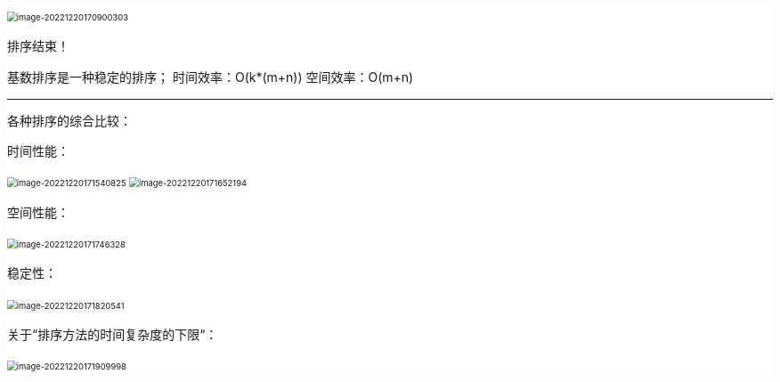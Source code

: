 <img src="C:\Users\罗铃\AppData\Roaming\Typora\typora-user-images\image-20221220170900303.png" alt="image-20221220170900303" style="zoom:67%;" />

排序结束！

基数排序是一种稳定的排序；	时间效率：O(k*(m+n))		空间效率：O(m+n)

------

各种排序的综合比较：

时间性能：

<img src="C:\Users\罗铃\AppData\Roaming\Typora\typora-user-images\image-20221220171540825.png" alt="image-20221220171540825" style="zoom:67%;" />

<img src="C:\Users\罗铃\AppData\Roaming\Typora\typora-user-images\image-20221220171652194.png" alt="image-20221220171652194" style="zoom: 67%;" />

空间性能：

<img src="C:\Users\罗铃\AppData\Roaming\Typora\typora-user-images\image-20221220171746328.png" alt="image-20221220171746328" style="zoom:67%;" />

稳定性：

<img src="C:\Users\罗铃\AppData\Roaming\Typora\typora-user-images\image-20221220171820541.png" alt="image-20221220171820541" style="zoom:67%;" />

关于“排序方法的时间复杂度的下限“：

<img src="C:\Users\罗铃\AppData\Roaming\Typora\typora-user-images\image-20221220171909998.png" alt="image-20221220171909998" style="zoom:67%;" />



